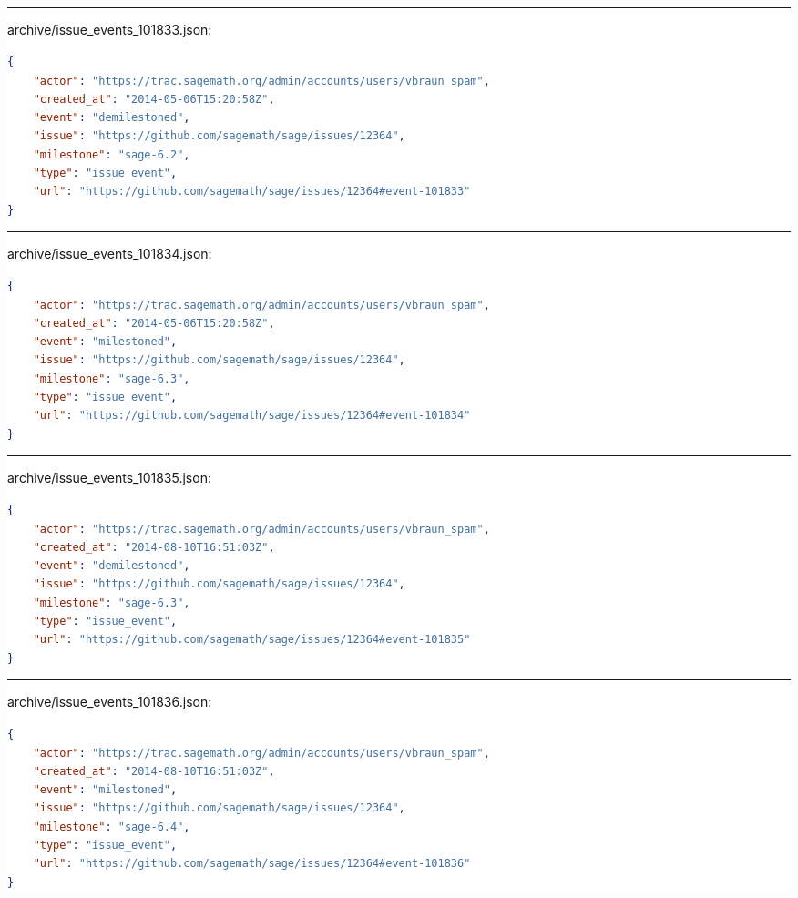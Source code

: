 

---

archive/issue_events_101833.json:
```json
{
    "actor": "https://trac.sagemath.org/admin/accounts/users/vbraun_spam",
    "created_at": "2014-05-06T15:20:58Z",
    "event": "demilestoned",
    "issue": "https://github.com/sagemath/sage/issues/12364",
    "milestone": "sage-6.2",
    "type": "issue_event",
    "url": "https://github.com/sagemath/sage/issues/12364#event-101833"
}
```



---

archive/issue_events_101834.json:
```json
{
    "actor": "https://trac.sagemath.org/admin/accounts/users/vbraun_spam",
    "created_at": "2014-05-06T15:20:58Z",
    "event": "milestoned",
    "issue": "https://github.com/sagemath/sage/issues/12364",
    "milestone": "sage-6.3",
    "type": "issue_event",
    "url": "https://github.com/sagemath/sage/issues/12364#event-101834"
}
```



---

archive/issue_events_101835.json:
```json
{
    "actor": "https://trac.sagemath.org/admin/accounts/users/vbraun_spam",
    "created_at": "2014-08-10T16:51:03Z",
    "event": "demilestoned",
    "issue": "https://github.com/sagemath/sage/issues/12364",
    "milestone": "sage-6.3",
    "type": "issue_event",
    "url": "https://github.com/sagemath/sage/issues/12364#event-101835"
}
```



---

archive/issue_events_101836.json:
```json
{
    "actor": "https://trac.sagemath.org/admin/accounts/users/vbraun_spam",
    "created_at": "2014-08-10T16:51:03Z",
    "event": "milestoned",
    "issue": "https://github.com/sagemath/sage/issues/12364",
    "milestone": "sage-6.4",
    "type": "issue_event",
    "url": "https://github.com/sagemath/sage/issues/12364#event-101836"
}
```
